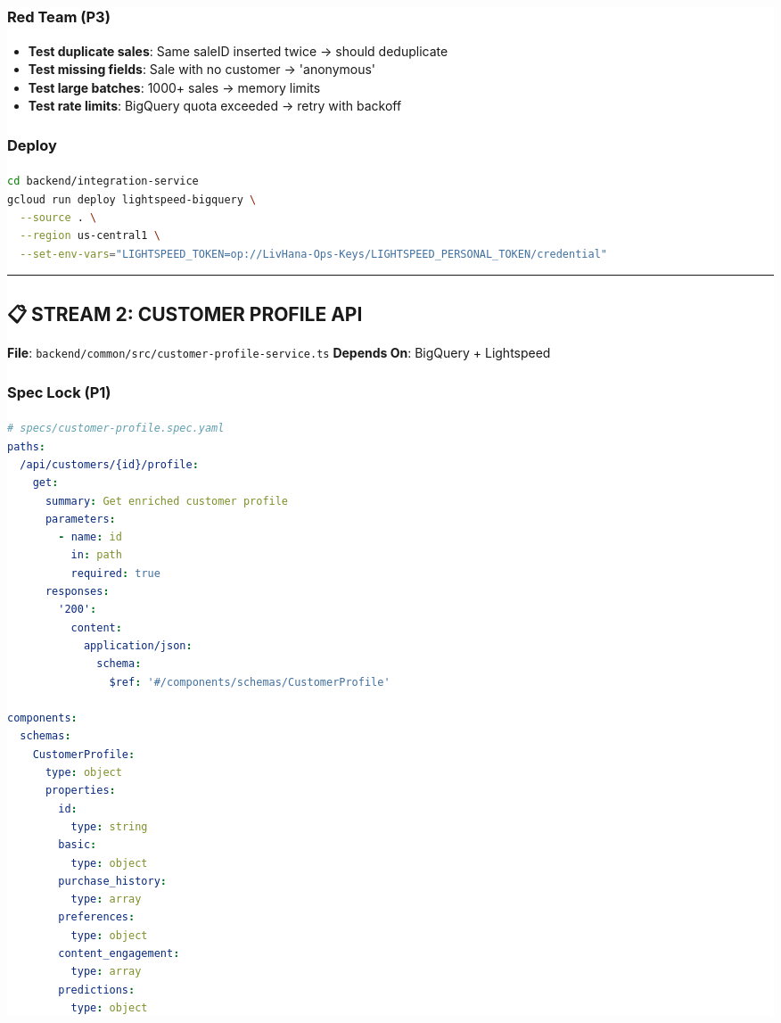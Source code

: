 ### Red Team (P3)
- **Test duplicate sales**: Same saleID inserted twice → should deduplicate
- **Test missing fields**: Sale with no customer → 'anonymous'
- **Test large batches**: 1000+ sales → memory limits
- **Test rate limits**: BigQuery quota exceeded → retry with backoff

### Deploy
```bash
cd backend/integration-service
gcloud run deploy lightspeed-bigquery \
  --source . \
  --region us-central1 \
  --set-env-vars="LIGHTSPEED_TOKEN=op://LivHana-Ops-Keys/LIGHTSPEED_PERSONAL_TOKEN/credential"
```

---

## 📋 STREAM 2: CUSTOMER PROFILE API

**File**: `backend/common/src/customer-profile-service.ts`
**Depends On**: BigQuery + Lightspeed

### Spec Lock (P1)
```yaml
# specs/customer-profile.spec.yaml
paths:
  /api/customers/{id}/profile:
    get:
      summary: Get enriched customer profile
      parameters:
        - name: id
          in: path
          required: true
      responses:
        '200':
          content:
            application/json:
              schema:
                $ref: '#/components/schemas/CustomerProfile'

components:
  schemas:
    CustomerProfile:
      type: object
      properties:
        id:
          type: string
        basic:
          type: object
        purchase_history:
          type: array
        preferences:
          type: object
        content_engagement:
          type: array
        predictions:
          type: object
```
